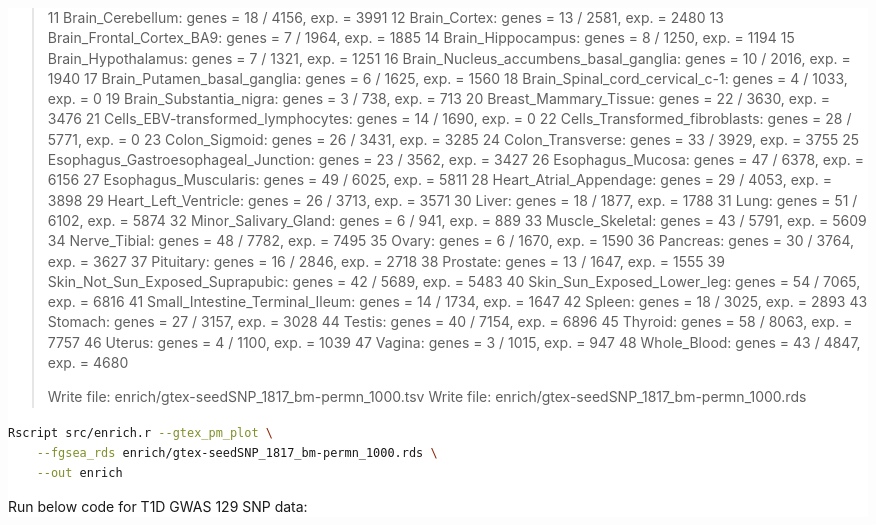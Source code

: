 > 11 Brain_Cerebellum: genes = 18 / 4156, exp. = 3991
> 12 Brain_Cortex: genes = 13 / 2581, exp. = 2480
> 13 Brain_Frontal_Cortex_BA9: genes = 7 / 1964, exp. = 1885
> 14 Brain_Hippocampus: genes = 8 / 1250, exp. = 1194
> 15 Brain_Hypothalamus: genes = 7 / 1321, exp. = 1251
> 16 Brain_Nucleus_accumbens_basal_ganglia: genes = 10 / 2016, exp. = 1940
> 17 Brain_Putamen_basal_ganglia: genes = 6 / 1625, exp. = 1560
> 18 Brain_Spinal_cord_cervical_c-1: genes = 4 / 1033, exp. = 0
> 19 Brain_Substantia_nigra: genes = 3 / 738, exp. = 713
> 20 Breast_Mammary_Tissue: genes = 22 / 3630, exp. = 3476
> 21 Cells_EBV-transformed_lymphocytes: genes = 14 / 1690, exp. = 0
> 22 Cells_Transformed_fibroblasts: genes = 28 / 5771, exp. = 0
> 23 Colon_Sigmoid: genes = 26 / 3431, exp. = 3285
> 24 Colon_Transverse: genes = 33 / 3929, exp. = 3755
> 25 Esophagus_Gastroesophageal_Junction: genes = 23 / 3562, exp. = 3427
> 26 Esophagus_Mucosa: genes = 47 / 6378, exp. = 6156
> 27 Esophagus_Muscularis: genes = 49 / 6025, exp. = 5811
> 28 Heart_Atrial_Appendage: genes = 29 / 4053, exp. = 3898
> 29 Heart_Left_Ventricle: genes = 26 / 3713, exp. = 3571
> 30 Liver: genes = 18 / 1877, exp. = 1788
> 31 Lung: genes = 51 / 6102, exp. = 5874
> 32 Minor_Salivary_Gland: genes = 6 / 941, exp. = 889
> 33 Muscle_Skeletal: genes = 43 / 5791, exp. = 5609
> 34 Nerve_Tibial: genes = 48 / 7782, exp. = 7495
> 35 Ovary: genes = 6 / 1670, exp. = 1590
> 36 Pancreas: genes = 30 / 3764, exp. = 3627
> 37 Pituitary: genes = 16 / 2846, exp. = 2718
> 38 Prostate: genes = 13 / 1647, exp. = 1555
> 39 Skin_Not_Sun_Exposed_Suprapubic: genes = 42 / 5689, exp. = 5483
> 40 Skin_Sun_Exposed_Lower_leg: genes = 54 / 7065, exp. = 6816
> 41 Small_Intestine_Terminal_Ileum: genes = 14 / 1734, exp. = 1647
> 42 Spleen: genes = 18 / 3025, exp. = 2893
> 43 Stomach: genes = 27 / 3157, exp. = 3028
> 44 Testis: genes = 40 / 7154, exp. = 6896
> 45 Thyroid: genes = 58 / 8063, exp. = 7757
> 46 Uterus: genes = 4 / 1100, exp. = 1039
> 47 Vagina: genes = 3 / 1015, exp. = 947
> 48 Whole_Blood: genes = 43 / 4847, exp. = 4680
>
> Write file: enrich/gtex-seedSNP_1817_bm-permn_1000.tsv
> Write file: enrich/gtex-seedSNP_1817_bm-permn_1000.rds

```bash
Rscript src/enrich.r --gtex_pm_plot \
	--fgsea_rds enrich/gtex-seedSNP_1817_bm-permn_1000.rds \
	--out enrich
```

> 



Run below code for T1D GWAS 129 SNP data:

